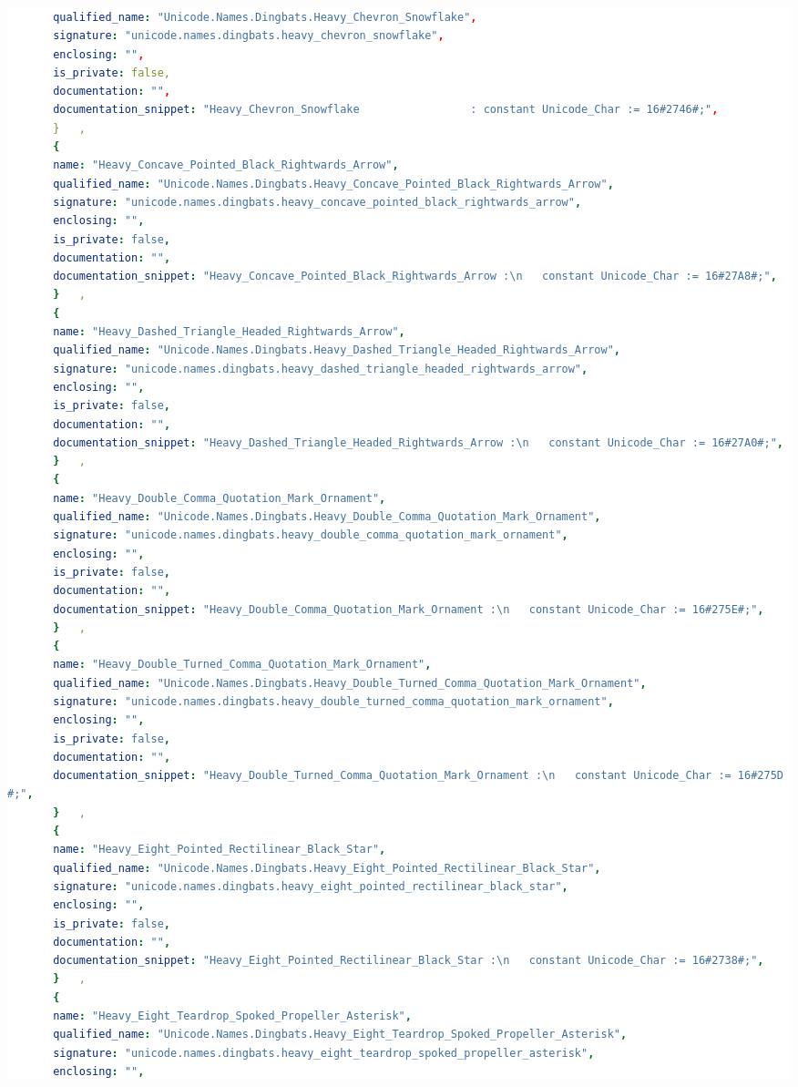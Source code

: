 ```yaml
       qualified_name: "Unicode.Names.Dingbats.Heavy_Chevron_Snowflake",
       signature: "unicode.names.dingbats.heavy_chevron_snowflake",
       enclosing: "",
       is_private: false,
       documentation: "",
       documentation_snippet: "Heavy_Chevron_Snowflake                 : constant Unicode_Char := 16#2746#;",
       }   ,
       {
       name: "Heavy_Concave_Pointed_Black_Rightwards_Arrow",
       qualified_name: "Unicode.Names.Dingbats.Heavy_Concave_Pointed_Black_Rightwards_Arrow",
       signature: "unicode.names.dingbats.heavy_concave_pointed_black_rightwards_arrow",
       enclosing: "",
       is_private: false,
       documentation: "",
       documentation_snippet: "Heavy_Concave_Pointed_Black_Rightwards_Arrow :\n   constant Unicode_Char := 16#27A8#;",
       }   ,
       {
       name: "Heavy_Dashed_Triangle_Headed_Rightwards_Arrow",
       qualified_name: "Unicode.Names.Dingbats.Heavy_Dashed_Triangle_Headed_Rightwards_Arrow",
       signature: "unicode.names.dingbats.heavy_dashed_triangle_headed_rightwards_arrow",
       enclosing: "",
       is_private: false,
       documentation: "",
       documentation_snippet: "Heavy_Dashed_Triangle_Headed_Rightwards_Arrow :\n   constant Unicode_Char := 16#27A0#;",
       }   ,
       {
       name: "Heavy_Double_Comma_Quotation_Mark_Ornament",
       qualified_name: "Unicode.Names.Dingbats.Heavy_Double_Comma_Quotation_Mark_Ornament",
       signature: "unicode.names.dingbats.heavy_double_comma_quotation_mark_ornament",
       enclosing: "",
       is_private: false,
       documentation: "",
       documentation_snippet: "Heavy_Double_Comma_Quotation_Mark_Ornament :\n   constant Unicode_Char := 16#275E#;",
       }   ,
       {
       name: "Heavy_Double_Turned_Comma_Quotation_Mark_Ornament",
       qualified_name: "Unicode.Names.Dingbats.Heavy_Double_Turned_Comma_Quotation_Mark_Ornament",
       signature: "unicode.names.dingbats.heavy_double_turned_comma_quotation_mark_ornament",
       enclosing: "",
       is_private: false,
       documentation: "",
       documentation_snippet: "Heavy_Double_Turned_Comma_Quotation_Mark_Ornament :\n   constant Unicode_Char := 16#275D#;",
       }   ,
       {
       name: "Heavy_Eight_Pointed_Rectilinear_Black_Star",
       qualified_name: "Unicode.Names.Dingbats.Heavy_Eight_Pointed_Rectilinear_Black_Star",
       signature: "unicode.names.dingbats.heavy_eight_pointed_rectilinear_black_star",
       enclosing: "",
       is_private: false,
       documentation: "",
       documentation_snippet: "Heavy_Eight_Pointed_Rectilinear_Black_Star :\n   constant Unicode_Char := 16#2738#;",
       }   ,
       {
       name: "Heavy_Eight_Teardrop_Spoked_Propeller_Asterisk",
       qualified_name: "Unicode.Names.Dingbats.Heavy_Eight_Teardrop_Spoked_Propeller_Asterisk",
       signature: "unicode.names.dingbats.heavy_eight_teardrop_spoked_propeller_asterisk",
       enclosing: "",
```